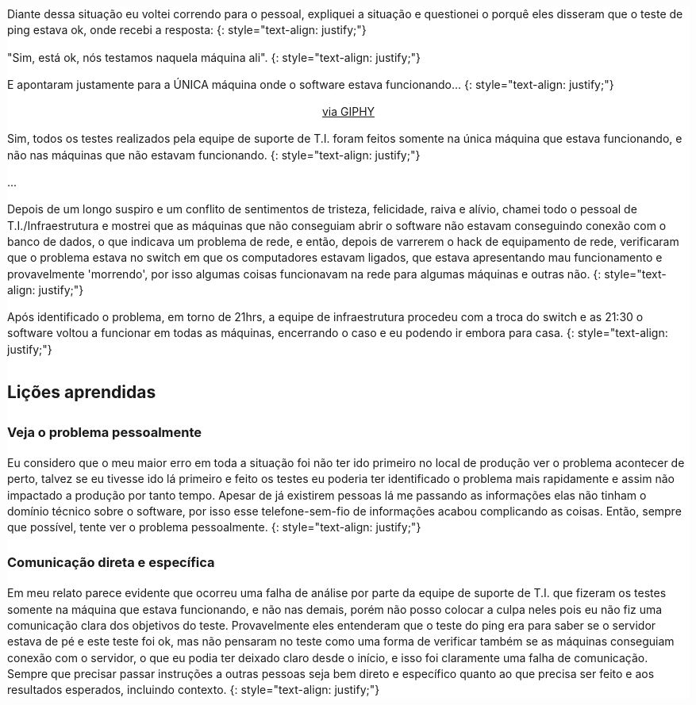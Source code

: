 Diante dessa situação eu voltei correndo para o pessoal, expliquei a situação e questionei o porquê eles disseram que o teste de ping estava ok, onde recebi a resposta:
{: style="text-align: justify;"}

"Sim, está ok, nós testamos naquela máquina ali".
{: style="text-align: justify;"}

E apontaram justamente para a ÚNICA máquina onde o software estava funcionando...
{: style="text-align: justify;"}

<center><iframe src="https://giphy.com/embed/11ahZZugJHrdLO" width="480" height="428" frameBorder="0" class="giphy-embed" allowFullScreen></iframe><p><a href="https://giphy.com/gifs/what-the-fuck-11ahZZugJHrdLO">via GIPHY</a></p></center>

Sim, todos os testes realizados pela equipe de suporte de T.I. foram feitos somente na única máquina que estava funcionando, e não nas máquinas que não estavam funcionando.
{: style="text-align: justify;"}

...

Depois de um longo suspiro e um conflito de sentimentos de tristeza, felicidade, raiva e alívio, chamei todo o pessoal de T.I./Infraestrutura e mostrei que as máquinas que não conseguiam  abrir o software não estavam conseguindo conexão com o banco de dados, o que indicava um problema de rede, e então, depois de varrerem o hack de equipamento de rede, verificaram que o problema estava no switch em que os computadores estavam ligados, que estava apresentando mau funcionamento e provavelmente 'morrendo', por isso algumas coisas funcionavam na rede para algumas máquinas e outras não.
{: style="text-align: justify;"}

Após identificado o problema, em torno de 21hrs, a equipe de infraestrutura procedeu com a troca do switch e as 21:30 o software voltou a funcionar em todas as máquinas, encerrando o caso e eu podendo ir embora para casa.
{: style="text-align: justify;"}

## Lições aprendidas

### Veja o problema pessoalmente

Eu considero que o meu maior erro em toda a situação foi não ter ido primeiro no local de produção ver o problema acontecer de perto, talvez se eu tivesse ido lá primeiro e feito os testes eu poderia ter identificado o problema mais rapidamente e assim não impactado a produção por tanto tempo. Apesar de já existirem pessoas lá me passando as informações elas não tinham o domínio técnico sobre o software, por isso esse telefone-sem-fio de informações acabou complicando as coisas. Então, sempre que possível, tente ver o problema pessoalmente.
{: style="text-align: justify;"}

### Comunicação direta e específica

Em meu relato parece evidente que ocorreu uma falha de análise por parte da equipe de suporte de T.I. que fizeram os testes somente na máquina que estava funcionando, e não nas demais, porém não posso colocar a culpa neles pois eu não fiz uma comunicação clara dos objetivos do teste. Provavelmente eles entenderam que o teste do ping era para saber se o servidor estava de pé e este teste foi ok, mas não pensaram no teste como uma forma de verificar também se as máquinas conseguiam conexão com o servidor, o que eu podia ter deixado claro desde o início, e isso foi claramente uma falha de comunicação. Sempre que precisar passar instruções a outras pessoas seja bem direto e específico quanto ao que precisa ser feito e aos resultados esperados, incluindo contexto.
{: style="text-align: justify;"}
